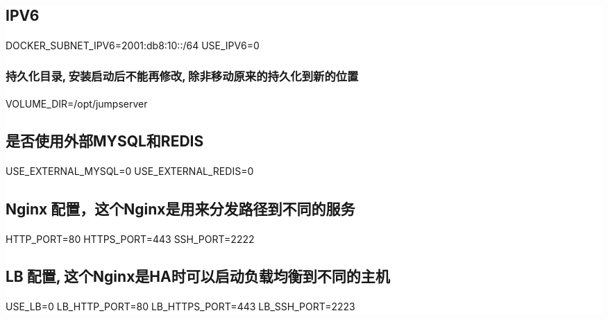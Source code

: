 ## IPV6
DOCKER_SUBNET_IPV6<span class="p" style="box-sizing: inherit; color: var(--md-code-hl-punctuation-color);">=</span><span class="m" style="box-sizing: inherit; color: var(--md-code-hl-number-color);">2001</span>:db8:<span class="m" style="box-sizing: inherit; color: var(--md-code-hl-number-color);">10</span>::/<span class="m" style="box-sizing: inherit; color: var(--md-code-hl-number-color);">64</span>
USE_IPV6<span class="p" style="box-sizing: inherit; color: var(--md-code-hl-punctuation-color);">=</span><span class="m" style="box-sizing: inherit; color: var(--md-code-hl-number-color);">0</span>

### 持久化目录<span class="p" style="box-sizing: inherit; color: var(--md-code-hl-punctuation-color);">,</span> 安装启动后不能再修改<span class="p" style="box-sizing: inherit; color: var(--md-code-hl-punctuation-color);">,</span> 除非移动原来的持久化到新的位置
VOLUME_DIR<span class="p" style="box-sizing: inherit; color: var(--md-code-hl-punctuation-color);">=</span><span class="sr" style="box-sizing: inherit; color: var(--md-code-hl-special-color);">/opt/</span>jumpserver

## 是否使用外部MYSQL和REDIS
USE_EXTERNAL_MYSQL<span class="p" style="box-sizing: inherit; color: var(--md-code-hl-punctuation-color);">=</span><span class="m" style="box-sizing: inherit; color: var(--md-code-hl-number-color);">0</span>
USE_EXTERNAL_REDIS<span class="p" style="box-sizing: inherit; color: var(--md-code-hl-punctuation-color);">=</span><span class="m" style="box-sizing: inherit; color: var(--md-code-hl-number-color);">0</span>

## Nginx 配置，这个Nginx是用来分发路径到不同的服务
HTTP_PORT<span class="p" style="box-sizing: inherit; color: var(--md-code-hl-punctuation-color);">=</span><span class="m" style="box-sizing: inherit; color: var(--md-code-hl-number-color);">80</span>
HTTPS_PORT<span class="p" style="box-sizing: inherit; color: var(--md-code-hl-punctuation-color);">=</span><span class="m" style="box-sizing: inherit; color: var(--md-code-hl-number-color);">443</span>
SSH_PORT<span class="p" style="box-sizing: inherit; color: var(--md-code-hl-punctuation-color);">=</span><span class="m" style="box-sizing: inherit; color: var(--md-code-hl-number-color);">2222</span>

## LB 配置<span class="p" style="box-sizing: inherit; color: var(--md-code-hl-punctuation-color);">,</span> 这个Nginx是HA时可以启动负载均衡到不同的主机
USE_LB<span class="p" style="box-sizing: inherit; color: var(--md-code-hl-punctuation-color);">=</span><span class="m" style="box-sizing: inherit; color: var(--md-code-hl-number-color);">0</span>
LB_HTTP_PORT<span class="p" style="box-sizing: inherit; color: var(--md-code-hl-punctuation-color);">=</span><span class="m" style="box-sizing: inherit; color: var(--md-code-hl-number-color);">80</span>
LB_HTTPS_PORT<span class="p" style="box-sizing: inherit; color: var(--md-code-hl-punctuation-color);">=</span><span class="m" style="box-sizing: inherit; color: var(--md-code-hl-number-color);">443</span>
LB_SSH_PORT<span class="p" style="box-sizing: inherit; color: var(--md-code-hl-punctuation-color);">=</span><span class="m" style="box-sizing: inherit; color: var(--md-code-hl-number-color);">2223</span>
